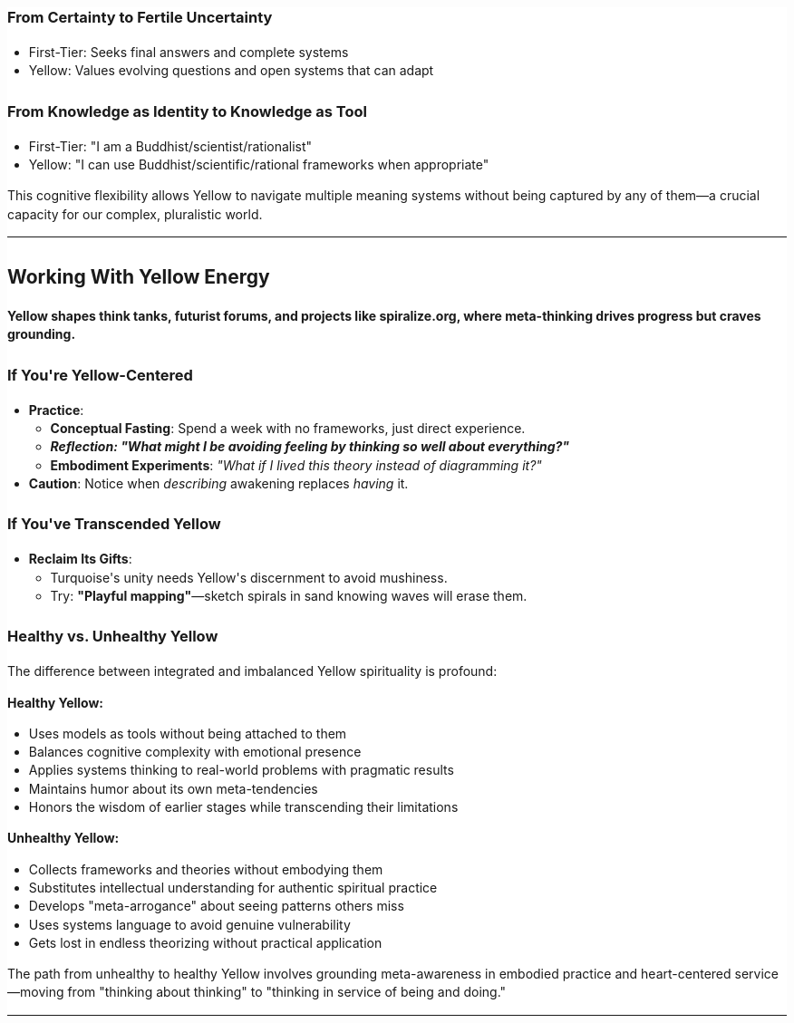 ### **From Certainty to Fertile Uncertainty**
- First-Tier: Seeks final answers and complete systems
- Yellow: Values evolving questions and open systems that can adapt

### **From Knowledge as Identity to Knowledge as Tool**
- First-Tier: "I am a Buddhist/scientist/rationalist"
- Yellow: "I can use Buddhist/scientific/rational frameworks when appropriate"

This cognitive flexibility allows Yellow to navigate multiple meaning systems without being captured by any of them—a crucial capacity for our complex, pluralistic world.

---

## **Working With Yellow Energy**  
**Yellow shapes think tanks, futurist forums, and projects like spiralize.org, where meta-thinking drives progress but craves grounding.**  

### **If You're Yellow-Centered**  
- **Practice**:  
  - **Conceptual Fasting**: Spend a week with no frameworks, just direct experience.  
  - ***Reflection: "What might I be avoiding feeling by thinking so well about everything?"***  
  - **Embodiment Experiments**: *"What if I lived this theory instead of diagramming it?"*  
- **Caution**: Notice when *describing* awakening replaces *having* it.  

### **If You've Transcended Yellow**  
- **Reclaim Its Gifts**:  
  - Turquoise's unity needs Yellow's discernment to avoid mushiness.  
  - Try: **"Playful mapping"**—sketch spirals in sand knowing waves will erase them.  

### **Healthy vs. Unhealthy Yellow**

The difference between integrated and imbalanced Yellow spirituality is profound:

**Healthy Yellow:**
- Uses models as tools without being attached to them
- Balances cognitive complexity with emotional presence
- Applies systems thinking to real-world problems with pragmatic results
- Maintains humor about its own meta-tendencies
- Honors the wisdom of earlier stages while transcending their limitations

**Unhealthy Yellow:**
- Collects frameworks and theories without embodying them
- Substitutes intellectual understanding for authentic spiritual practice
- Develops "meta-arrogance" about seeing patterns others miss
- Uses systems language to avoid genuine vulnerability
- Gets lost in endless theorizing without practical application

The path from unhealthy to healthy Yellow involves grounding meta-awareness in embodied practice and heart-centered service—moving from "thinking about thinking" to "thinking in service of being and doing."

---
